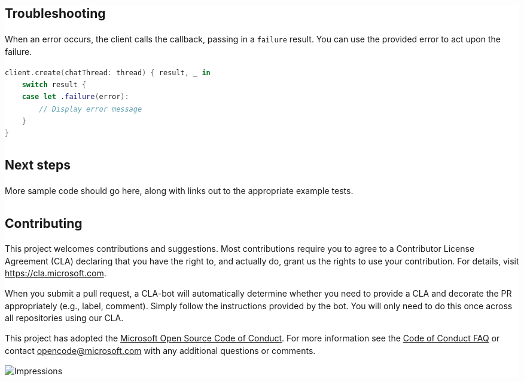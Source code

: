 ## Troubleshooting

When an error occurs, the client calls the callback, passing in a `failure` result. You can use the provided error to act upon the failure.

```swift
client.create(chatThread: thread) { result, _ in
    switch result {
    case let .failure(error):
        // Display error message
    }
}
```

## Next steps

More sample code should go here, along with links out to the appropriate example tests.

## Contributing

This project welcomes contributions and suggestions. Most contributions require you to agree to a Contributor License
Agreement (CLA) declaring that you have the right to, and actually do, grant us the rights to use your contribution. For
details, visit https://cla.microsoft.com.

When you submit a pull request, a CLA-bot will automatically determine whether you need to provide a CLA and decorate
the PR appropriately (e.g., label, comment). Simply follow the instructions provided by the bot. You will only need to
do this once across all repositories using our CLA.

This project has adopted the [Microsoft Open Source Code of Conduct](https://opensource.microsoft.com/codeofconduct/).
For more information see the [Code of Conduct FAQ](https://opensource.microsoft.com/codeofconduct/faq/) or contact
[opencode@microsoft.com](mailto:opencode@microsoft.com) with any additional questions or comments.

![Impressions](https://azure-sdk-impressions.azurewebsites.net/api/impressions/azure-sdk-for-ios%2Fsdk%communication%2FAzureCommunicationChat%2FREADME.png)
